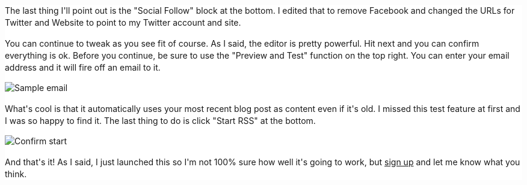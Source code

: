 The last thing I'll point out is the "Social Follow" block at the bottom. I edited that to remove Facebook and changed the URLs for Twitter and Website to point to my Twitter account and site. 

You can continue to tweak as you see fit of course. As I said, the editor is pretty powerful. Hit next and you can confirm everything is ok. Before you continue, be sure to use the "Preview and Test" function on the top right. You can enter your email address and it will fire off an email to it. 

<p>
<img data-src="https://static.raymondcamden.com/images/2021/05/mc10.jpg" alt="Sample email" class="lazyload imgborder imgcenter">
</p>

What's cool is that it automatically uses your most recent blog post as content even if it's old. I missed this test feature at first and I was so happy to find it. The last thing to do is click "Start RSS" at the bottom. 

<p>
<img data-src="https://static.raymondcamden.com/images/2021/05/mc9.jpg" alt="Confirm start" class="lazyload imgborder imgcenter">
</p>

And that's it! As I said, I just launched this so I'm not 100% sure how well it's going to work, but [sign up](/subscribe) and let me know what you think. 